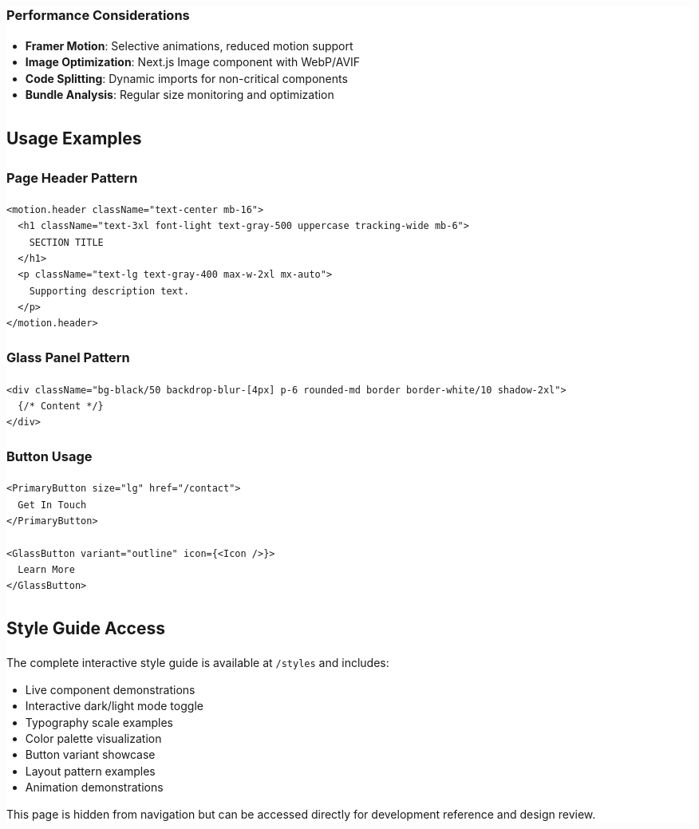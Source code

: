 ### Performance Considerations
- **Framer Motion**: Selective animations, reduced motion support
- **Image Optimization**: Next.js Image component with WebP/AVIF
- **Code Splitting**: Dynamic imports for non-critical components
- **Bundle Analysis**: Regular size monitoring and optimization

## Usage Examples

### Page Header Pattern
```tsx
<motion.header className="text-center mb-16">
  <h1 className="text-3xl font-light text-gray-500 uppercase tracking-wide mb-6">
    SECTION TITLE
  </h1>
  <p className="text-lg text-gray-400 max-w-2xl mx-auto">
    Supporting description text.
  </p>
</motion.header>
```

### Glass Panel Pattern
```tsx
<div className="bg-black/50 backdrop-blur-[4px] p-6 rounded-md border border-white/10 shadow-2xl">
  {/* Content */}
</div>
```

### Button Usage
```tsx
<PrimaryButton size="lg" href="/contact">
  Get In Touch
</PrimaryButton>

<GlassButton variant="outline" icon={<Icon />}>
  Learn More
</GlassButton>
```

## Style Guide Access

The complete interactive style guide is available at `/styles` and includes:
- Live component demonstrations
- Interactive dark/light mode toggle
- Typography scale examples
- Color palette visualization
- Button variant showcase
- Layout pattern examples
- Animation demonstrations

This page is hidden from navigation but can be accessed directly for development reference and design review.
